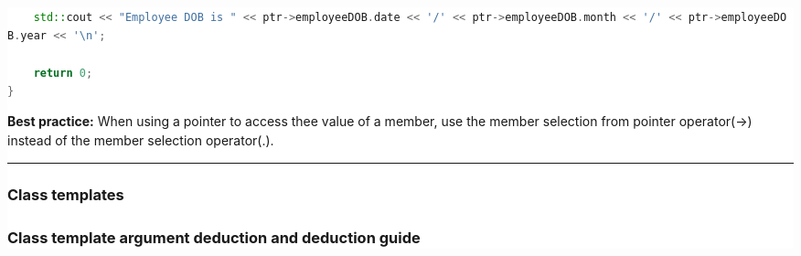 ```cpp
    std::cout << "Employee DOB is " << ptr->employeeDOB.date << '/' << ptr->employeeDOB.month << '/' << ptr->employeeDOB.year << '\n';

    return 0;
}
```

**Best practice:** When using a pointer to access thee value of a member, use the member selection from pointer operator(->) instead of the member selection operator(.).

---

### Class templates

### Class template argument deduction and deduction guide